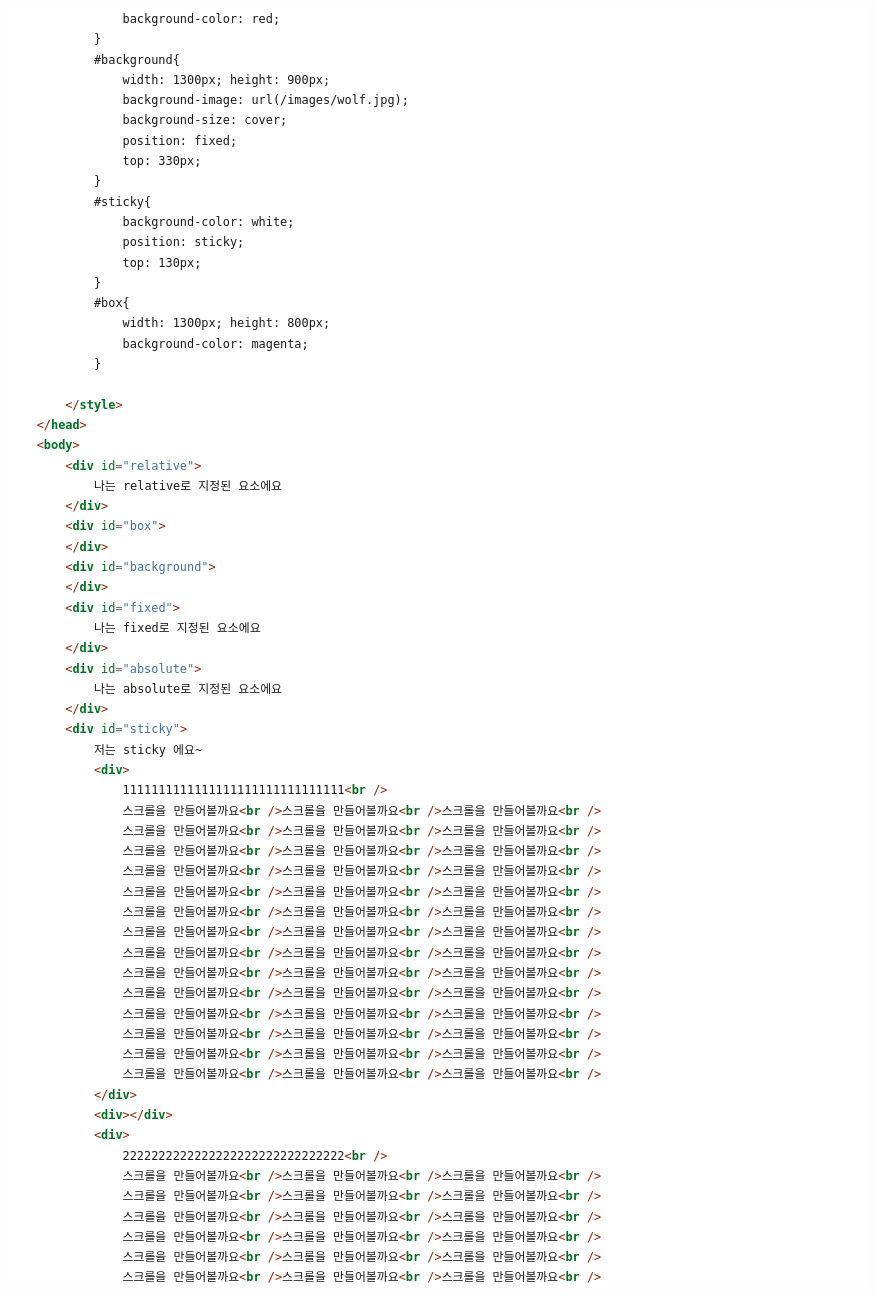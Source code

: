```html
                background-color: red;
            }
            #background{
                width: 1300px; height: 900px;
                background-image: url(/images/wolf.jpg);
                background-size: cover;
                position: fixed;
                top: 330px;
            }
            #sticky{
                background-color: white;
                position: sticky;
                top: 130px;
            }
            #box{
                width: 1300px; height: 800px;
                background-color: magenta;
            }

        </style>
    </head>
    <body>
        <div id="relative">
            나는 relative로 지정된 요소에요
        </div>
        <div id="box">
        </div>
        <div id="background">
        </div>
        <div id="fixed">
            나는 fixed로 지정된 요소에요
        </div>
        <div id="absolute">
            나는 absolute로 지정된 요소에요
        </div>
        <div id="sticky">
            저는 sticky 에요~
            <div>
                1111111111111111111111111111111<br />
                스크롤을 만들어볼까요<br />스크롤을 만들어볼까요<br />스크롤을 만들어볼까요<br />
                스크롤을 만들어볼까요<br />스크롤을 만들어볼까요<br />스크롤을 만들어볼까요<br />
                스크롤을 만들어볼까요<br />스크롤을 만들어볼까요<br />스크롤을 만들어볼까요<br />
                스크롤을 만들어볼까요<br />스크롤을 만들어볼까요<br />스크롤을 만들어볼까요<br />
                스크롤을 만들어볼까요<br />스크롤을 만들어볼까요<br />스크롤을 만들어볼까요<br />
                스크롤을 만들어볼까요<br />스크롤을 만들어볼까요<br />스크롤을 만들어볼까요<br />
                스크롤을 만들어볼까요<br />스크롤을 만들어볼까요<br />스크롤을 만들어볼까요<br />
                스크롤을 만들어볼까요<br />스크롤을 만들어볼까요<br />스크롤을 만들어볼까요<br />
                스크롤을 만들어볼까요<br />스크롤을 만들어볼까요<br />스크롤을 만들어볼까요<br />
                스크롤을 만들어볼까요<br />스크롤을 만들어볼까요<br />스크롤을 만들어볼까요<br />
                스크롤을 만들어볼까요<br />스크롤을 만들어볼까요<br />스크롤을 만들어볼까요<br />
                스크롤을 만들어볼까요<br />스크롤을 만들어볼까요<br />스크롤을 만들어볼까요<br />
                스크롤을 만들어볼까요<br />스크롤을 만들어볼까요<br />스크롤을 만들어볼까요<br />
                스크롤을 만들어볼까요<br />스크롤을 만들어볼까요<br />스크롤을 만들어볼까요<br />
            </div>
            <div></div>
            <div>
                2222222222222222222222222222222<br />
                스크롤을 만들어볼까요<br />스크롤을 만들어볼까요<br />스크롤을 만들어볼까요<br />
                스크롤을 만들어볼까요<br />스크롤을 만들어볼까요<br />스크롤을 만들어볼까요<br />
                스크롤을 만들어볼까요<br />스크롤을 만들어볼까요<br />스크롤을 만들어볼까요<br />
                스크롤을 만들어볼까요<br />스크롤을 만들어볼까요<br />스크롤을 만들어볼까요<br />
                스크롤을 만들어볼까요<br />스크롤을 만들어볼까요<br />스크롤을 만들어볼까요<br />
                스크롤을 만들어볼까요<br />스크롤을 만들어볼까요<br />스크롤을 만들어볼까요<br />
```